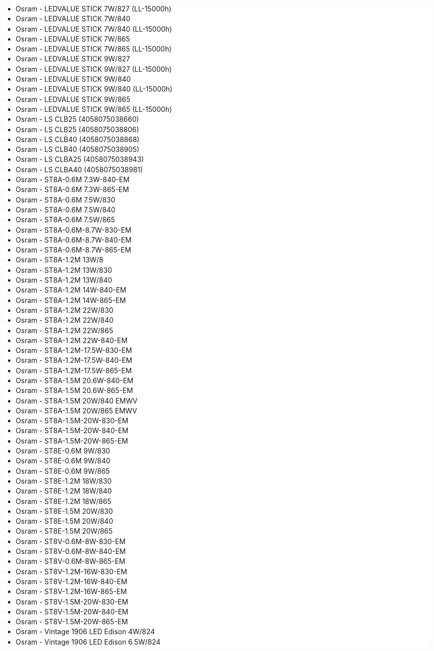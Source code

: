 - Osram - LEDVALUE STICK 7W/827 (LL-15000h)
- Osram - LEDVALUE STICK 7W/840
- Osram - LEDVALUE STICK 7W/840 (LL-15000h)
- Osram - LEDVALUE STICK 7W/865
- Osram - LEDVALUE STICK 7W/865 (LL-15000h)
- Osram - LEDVALUE STICK 9W/827
- Osram - LEDVALUE STICK 9W/827 (LL-15000h)
- Osram - LEDVALUE STICK 9W/840
- Osram - LEDVALUE STICK 9W/840 (LL-15000h)
- Osram - LEDVALUE STICK 9W/865
- Osram - LEDVALUE STICK 9W/865 (LL-15000h)
- Osram - LS CLB25 (4058075038660)
- Osram - LS CLB25 (4058075038806)
- Osram - LS CLB40 (4058075038868)
- Osram - LS CLB40 (4058075038905)
- Osram - LS CLBA25 (4058075038943)
- Osram - LS CLBA40 (4058075038981)
- Osram - ST8A-0.6M 7.3W-840-EM
- Osram - ST8A-0.6M 7.3W-865-EM
- Osram - ST8A-0.6M 7.5W/830
- Osram - ST8A-0.6M 7.5W/840
- Osram - ST8A-0.6M 7.5W/865
- Osram - ST8A-0.6M-8.7W-830-EM
- Osram - ST8A-0.6M-8.7W-840-EM
- Osram - ST8A-0.6M-8.7W-865-EM
- Osram - ST8A-1.2M 13W/8
- Osram - ST8A-1.2M 13W/830
- Osram - ST8A-1.2M 13W/840
- Osram - ST8A-1.2M 14W-840-EM
- Osram - ST8A-1.2M 14W-865-EM
- Osram - ST8A-1.2M 22W/830
- Osram - ST8A-1.2M 22W/840
- Osram - ST8A-1.2M 22W/865
- Osram - ST8A-1.2M 22W-840-EM
- Osram - ST8A-1.2M-17.5W-830-EM
- Osram - ST8A-1.2M-17.5W-840-EM
- Osram - ST8A-1.2M-17.5W-865-EM
- Osram - ST8A-1.5M 20.6W-840-EM
- Osram - ST8A-1.5M 20.6W-865-EM
- Osram - ST8A-1.5M 20W/840 EMWV
- Osram - ST8A-1.5M 20W/865 EMWV
- Osram - ST8A-1.5M-20W-830-EM
- Osram - ST8A-1.5M-20W-840-EM
- Osram - ST8A-1.5M-20W-865-EM
- Osram - ST8E-0.6M 9W/830
- Osram - ST8E-0.6M 9W/840
- Osram - ST8E-0.6M 9W/865
- Osram - ST8E-1.2M 18W/830
- Osram - ST8E-1.2M 18W/840
- Osram - ST8E-1.2M 18W/865
- Osram - ST8E-1.5M 20W/830
- Osram - ST8E-1.5M 20W/840
- Osram - ST8E-1.5M 20W/865
- Osram - ST8V-0.6M-8W-830-EM
- Osram - ST8V-0.6M-8W-840-EM
- Osram - ST8V-0.6M-8W-865-EM
- Osram - ST8V-1.2M-16W-830-EM
- Osram - ST8V-1.2M-16W-840-EM
- Osram - ST8V-1.2M-16W-865-EM
- Osram - ST8V-1.5M-20W-830-EM
- Osram - ST8V-1.5M-20W-840-EM
- Osram - ST8V-1.5M-20W-865-EM
- Osram - Vintage 1906 LED Edison 4W/824
- Osram - Vintage 1906 LED Edison 6.5W/824